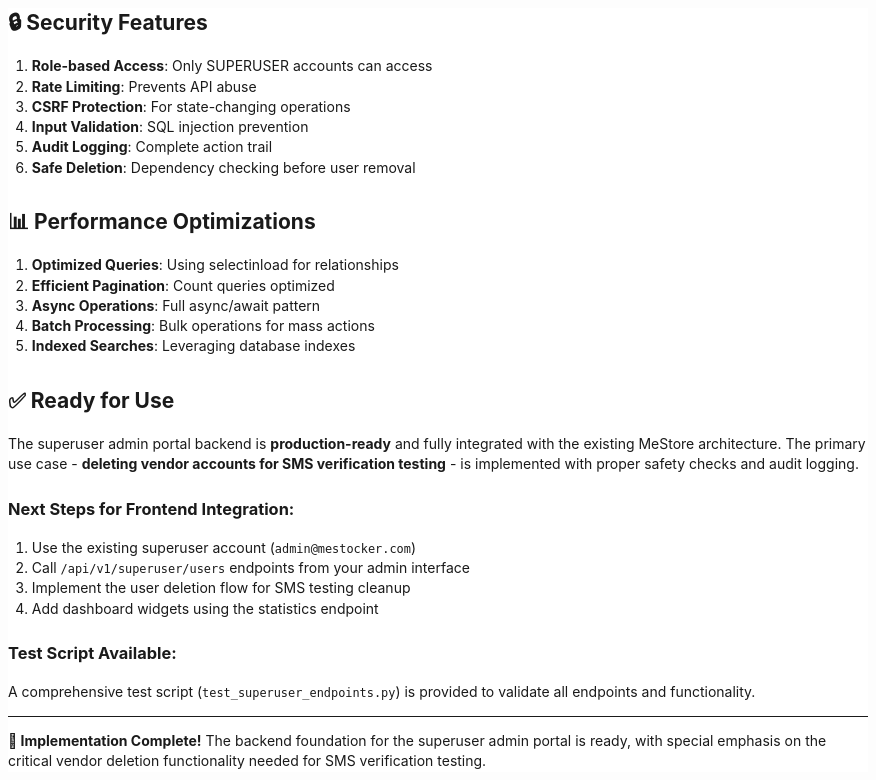 ## 🔒 Security Features

1. **Role-based Access**: Only SUPERUSER accounts can access
2. **Rate Limiting**: Prevents API abuse
3. **CSRF Protection**: For state-changing operations
4. **Input Validation**: SQL injection prevention
5. **Audit Logging**: Complete action trail
6. **Safe Deletion**: Dependency checking before user removal

## 📊 Performance Optimizations

1. **Optimized Queries**: Using selectinload for relationships
2. **Efficient Pagination**: Count queries optimized
3. **Async Operations**: Full async/await pattern
4. **Batch Processing**: Bulk operations for mass actions
5. **Indexed Searches**: Leveraging database indexes

## ✅ Ready for Use

The superuser admin portal backend is **production-ready** and fully integrated with the existing MeStore architecture. The primary use case - **deleting vendor accounts for SMS verification testing** - is implemented with proper safety checks and audit logging.

### **Next Steps for Frontend Integration:**
1. Use the existing superuser account (`admin@mestocker.com`)
2. Call `/api/v1/superuser/users` endpoints from your admin interface
3. Implement the user deletion flow for SMS testing cleanup
4. Add dashboard widgets using the statistics endpoint

### **Test Script Available:**
A comprehensive test script (`test_superuser_endpoints.py`) is provided to validate all endpoints and functionality.

---

**🎉 Implementation Complete!** The backend foundation for the superuser admin portal is ready, with special emphasis on the critical vendor deletion functionality needed for SMS verification testing.